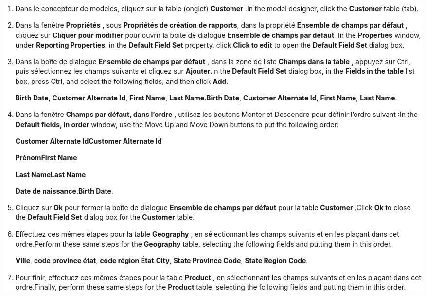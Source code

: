 1.  <span data-ttu-id="04e78-159">Dans le concepteur de modèles, cliquez sur la table (onglet) **Customer** .</span><span class="sxs-lookup"><span data-stu-id="04e78-159">In the model designer, click the **Customer** table (tab).</span></span>  
  
2.  <span data-ttu-id="04e78-160">Dans la fenêtre **Propriétés** , sous **Propriétés de création de rapports**, dans la propriété **Ensemble de champs par défaut** , cliquez sur **Cliquer pour modifier** pour ouvrir la boîte de dialogue **Ensemble de champs par défaut** .</span><span class="sxs-lookup"><span data-stu-id="04e78-160">In the **Properties** window, under **Reporting Properties**, in the **Default Field Set** property, click **Click to edit** to open the **Default Field Set** dialog box.</span></span>  
  
3.  <span data-ttu-id="04e78-161">Dans la boîte de dialogue **Ensemble de champs par défaut** , dans la zone de liste **Champs dans la table** , appuyez sur Ctrl, puis sélectionnez les champs suivants et cliquez sur **Ajouter**.</span><span class="sxs-lookup"><span data-stu-id="04e78-161">In the **Default Field Set** dialog box, in the **Fields in the table** list box, press Ctrl, and select the following fields, and then click **Add**.</span></span>  
  
     <span data-ttu-id="04e78-162">**Birth Date**, **Customer Alternate Id**, **First Name**, **Last Name**.</span><span class="sxs-lookup"><span data-stu-id="04e78-162">**Birth Date**, **Customer Alternate Id**, **First Name**, **Last Name**.</span></span>  
  
4.  <span data-ttu-id="04e78-163">Dans la fenêtre **Champs par défaut, dans l’ordre** , utilisez les boutons Monter et Descendre pour définir l’ordre suivant :</span><span class="sxs-lookup"><span data-stu-id="04e78-163">In the **Default fields, in order** window, use the Move Up and Move Down buttons to put the following order:</span></span>  
  
     <span data-ttu-id="04e78-164">**Customer Alternate Id**</span><span class="sxs-lookup"><span data-stu-id="04e78-164">**Customer Alternate Id**</span></span>  
  
     <span data-ttu-id="04e78-165">**Prénom**</span><span class="sxs-lookup"><span data-stu-id="04e78-165">**First Name**</span></span>  
  
     <span data-ttu-id="04e78-166">**Last Name**</span><span class="sxs-lookup"><span data-stu-id="04e78-166">**Last Name**</span></span>  
  
     <span data-ttu-id="04e78-167">**Date de naissance**.</span><span class="sxs-lookup"><span data-stu-id="04e78-167">**Birth Date**.</span></span>  
  
5.  <span data-ttu-id="04e78-168">Cliquez sur **Ok** pour fermer la boîte de dialogue **Ensemble de champs par défaut** pour la table **Customer** .</span><span class="sxs-lookup"><span data-stu-id="04e78-168">Click **Ok** to close the **Default Field Set** dialog box for the **Customer** table.</span></span>  
  
6.  <span data-ttu-id="04e78-169">Effectuez ces mêmes étapes pour la table **Geography** , en sélectionnant les champs suivants et en les plaçant dans cet ordre.</span><span class="sxs-lookup"><span data-stu-id="04e78-169">Perform these same steps for the **Geography** table, selecting the following fields and putting them in this order.</span></span>  
  
     <span data-ttu-id="04e78-170">**Ville**, **code province état**, **code région État**.</span><span class="sxs-lookup"><span data-stu-id="04e78-170">**City**, **State Province Code**, **State Region Code**.</span></span>  
  
7.  <span data-ttu-id="04e78-171">Pour finir, effectuez ces mêmes étapes pour la table **Product** , en sélectionnant les champs suivants et en les plaçant dans cet ordre.</span><span class="sxs-lookup"><span data-stu-id="04e78-171">Finally, perform these same steps for the **Product** table, selecting the following fields and putting them in this order.</span></span>  
  